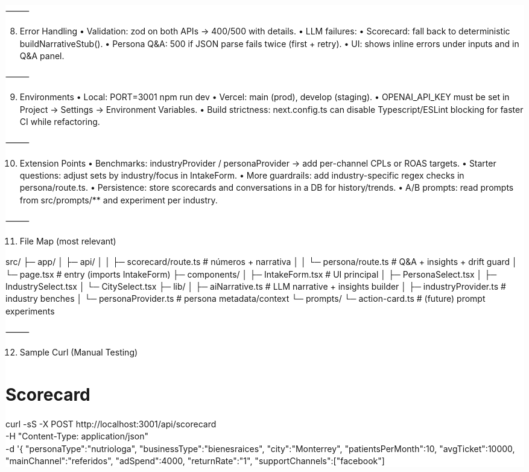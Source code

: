
⸻

8) Error Handling
  • Validation: zod on both APIs → 400/500 with details.
  • LLM failures:
  • Scorecard: fall back to deterministic buildNarrativeStub().
  • Persona Q&A: 500 if JSON parse fails twice (first + retry).
  • UI: shows inline errors under inputs and in Q&A panel.

⸻

9) Environments
  • Local: PORT=3001 npm run dev
  • Vercel: main (prod), develop (staging).
  • OPENAI_API_KEY must be set in Project → Settings → Environment Variables.
  • Build strictness: next.config.ts can disable Typescript/ESLint blocking for faster CI while refactoring.

⸻

10) Extension Points
  • Benchmarks: industryProvider / personaProvider → add per-channel CPLs or ROAS targets.
  • Starter questions: adjust sets by industry/focus in IntakeForm.
  • More guardrails: add industry-specific regex checks in persona/route.ts.
  • Persistence: store scorecards and conversations in a DB for history/trends.
  • A/B prompts: read prompts from src/prompts/** and experiment per industry.

⸻

11) File Map (most relevant)

src/
├─ app/
│  ├─ api/
│  │  ├─ scorecard/route.ts      # números + narrativa
│  │  └─ persona/route.ts        # Q&A + insights + drift guard
│  └─ page.tsx                   # entry (imports IntakeForm)
├─ components/
│  ├─ IntakeForm.tsx             # UI principal
│  ├─ PersonaSelect.tsx
│  ├─ IndustrySelect.tsx
│  └─ CitySelect.tsx
├─ lib/
│  ├─ aiNarrative.ts             # LLM narrative + insights builder
│  ├─ industryProvider.ts        # industry benches
│  └─ personaProvider.ts         # persona metadata/context
└─ prompts/
   └─ action-card.ts             # (future) prompt experiments


⸻

12) Sample Curl (Manual Testing)

# Scorecard
curl -sS -X POST http://localhost:3001/api/scorecard \
  -H "Content-Type: application/json" \
  -d '{
    "personaType":"nutriologa",
    "businessType":"bienesraices",
    "city":"Monterrey",
    "patientsPerMonth":10,
    "avgTicket":10000,
    "mainChannel":"referidos",
    "adSpend":4000,
    "returnRate":"1",
    "supportChannels":["facebook"]